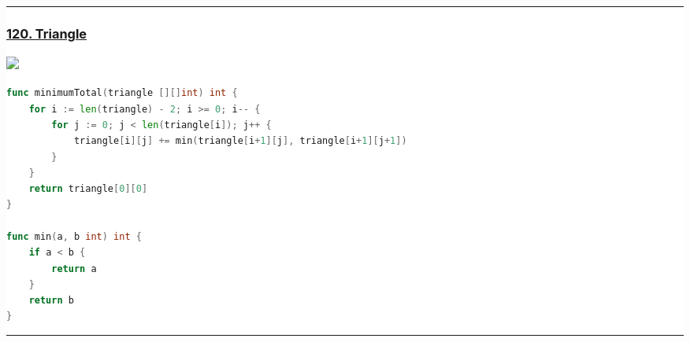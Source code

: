 ------

### [120. Triangle](https://leetcode-cn.com/problems/triangle/)

![](https://paper.tanyaodan.com/LeetCode/120.Triangle.png)

```go
func minimumTotal(triangle [][]int) int {
	for i := len(triangle) - 2; i >= 0; i-- {
		for j := 0; j < len(triangle[i]); j++ {
			triangle[i][j] += min(triangle[i+1][j], triangle[i+1][j+1])
		}
	}
	return triangle[0][0]
}

func min(a, b int) int {
	if a < b {
		return a
	}
	return b
}
```

------

